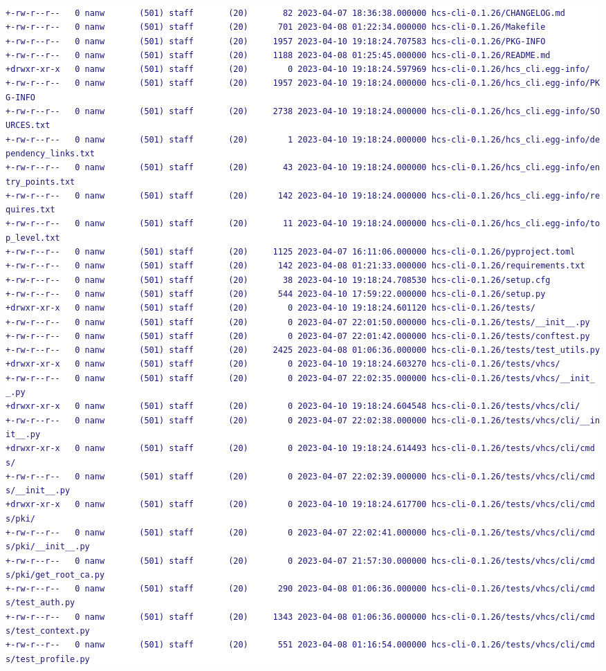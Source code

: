 ```diff
+-rw-r--r--   0 nanw       (501) staff       (20)       82 2023-04-07 18:36:38.000000 hcs-cli-0.1.26/CHANGELOG.md
+-rw-r--r--   0 nanw       (501) staff       (20)      701 2023-04-08 01:22:34.000000 hcs-cli-0.1.26/Makefile
+-rw-r--r--   0 nanw       (501) staff       (20)     1957 2023-04-10 19:18:24.707583 hcs-cli-0.1.26/PKG-INFO
+-rw-r--r--   0 nanw       (501) staff       (20)     1188 2023-04-08 01:25:45.000000 hcs-cli-0.1.26/README.md
+drwxr-xr-x   0 nanw       (501) staff       (20)        0 2023-04-10 19:18:24.597969 hcs-cli-0.1.26/hcs_cli.egg-info/
+-rw-r--r--   0 nanw       (501) staff       (20)     1957 2023-04-10 19:18:24.000000 hcs-cli-0.1.26/hcs_cli.egg-info/PKG-INFO
+-rw-r--r--   0 nanw       (501) staff       (20)     2738 2023-04-10 19:18:24.000000 hcs-cli-0.1.26/hcs_cli.egg-info/SOURCES.txt
+-rw-r--r--   0 nanw       (501) staff       (20)        1 2023-04-10 19:18:24.000000 hcs-cli-0.1.26/hcs_cli.egg-info/dependency_links.txt
+-rw-r--r--   0 nanw       (501) staff       (20)       43 2023-04-10 19:18:24.000000 hcs-cli-0.1.26/hcs_cli.egg-info/entry_points.txt
+-rw-r--r--   0 nanw       (501) staff       (20)      142 2023-04-10 19:18:24.000000 hcs-cli-0.1.26/hcs_cli.egg-info/requires.txt
+-rw-r--r--   0 nanw       (501) staff       (20)       11 2023-04-10 19:18:24.000000 hcs-cli-0.1.26/hcs_cli.egg-info/top_level.txt
+-rw-r--r--   0 nanw       (501) staff       (20)     1125 2023-04-07 16:11:06.000000 hcs-cli-0.1.26/pyproject.toml
+-rw-r--r--   0 nanw       (501) staff       (20)      142 2023-04-08 01:21:33.000000 hcs-cli-0.1.26/requirements.txt
+-rw-r--r--   0 nanw       (501) staff       (20)       38 2023-04-10 19:18:24.708530 hcs-cli-0.1.26/setup.cfg
+-rw-r--r--   0 nanw       (501) staff       (20)      544 2023-04-10 17:59:22.000000 hcs-cli-0.1.26/setup.py
+drwxr-xr-x   0 nanw       (501) staff       (20)        0 2023-04-10 19:18:24.601120 hcs-cli-0.1.26/tests/
+-rw-r--r--   0 nanw       (501) staff       (20)        0 2023-04-07 22:01:50.000000 hcs-cli-0.1.26/tests/__init__.py
+-rw-r--r--   0 nanw       (501) staff       (20)        0 2023-04-07 22:01:42.000000 hcs-cli-0.1.26/tests/conftest.py
+-rw-r--r--   0 nanw       (501) staff       (20)     2425 2023-04-08 01:06:36.000000 hcs-cli-0.1.26/tests/test_utils.py
+drwxr-xr-x   0 nanw       (501) staff       (20)        0 2023-04-10 19:18:24.603270 hcs-cli-0.1.26/tests/vhcs/
+-rw-r--r--   0 nanw       (501) staff       (20)        0 2023-04-07 22:02:35.000000 hcs-cli-0.1.26/tests/vhcs/__init__.py
+drwxr-xr-x   0 nanw       (501) staff       (20)        0 2023-04-10 19:18:24.604548 hcs-cli-0.1.26/tests/vhcs/cli/
+-rw-r--r--   0 nanw       (501) staff       (20)        0 2023-04-07 22:02:38.000000 hcs-cli-0.1.26/tests/vhcs/cli/__init__.py
+drwxr-xr-x   0 nanw       (501) staff       (20)        0 2023-04-10 19:18:24.614493 hcs-cli-0.1.26/tests/vhcs/cli/cmds/
+-rw-r--r--   0 nanw       (501) staff       (20)        0 2023-04-07 22:02:39.000000 hcs-cli-0.1.26/tests/vhcs/cli/cmds/__init__.py
+drwxr-xr-x   0 nanw       (501) staff       (20)        0 2023-04-10 19:18:24.617700 hcs-cli-0.1.26/tests/vhcs/cli/cmds/pki/
+-rw-r--r--   0 nanw       (501) staff       (20)        0 2023-04-07 22:02:41.000000 hcs-cli-0.1.26/tests/vhcs/cli/cmds/pki/__init__.py
+-rw-r--r--   0 nanw       (501) staff       (20)        0 2023-04-07 21:57:30.000000 hcs-cli-0.1.26/tests/vhcs/cli/cmds/pki/get_root_ca.py
+-rw-r--r--   0 nanw       (501) staff       (20)      290 2023-04-08 01:06:36.000000 hcs-cli-0.1.26/tests/vhcs/cli/cmds/test_auth.py
+-rw-r--r--   0 nanw       (501) staff       (20)     1343 2023-04-08 01:06:36.000000 hcs-cli-0.1.26/tests/vhcs/cli/cmds/test_context.py
+-rw-r--r--   0 nanw       (501) staff       (20)      551 2023-04-08 01:16:54.000000 hcs-cli-0.1.26/tests/vhcs/cli/cmds/test_profile.py
```
